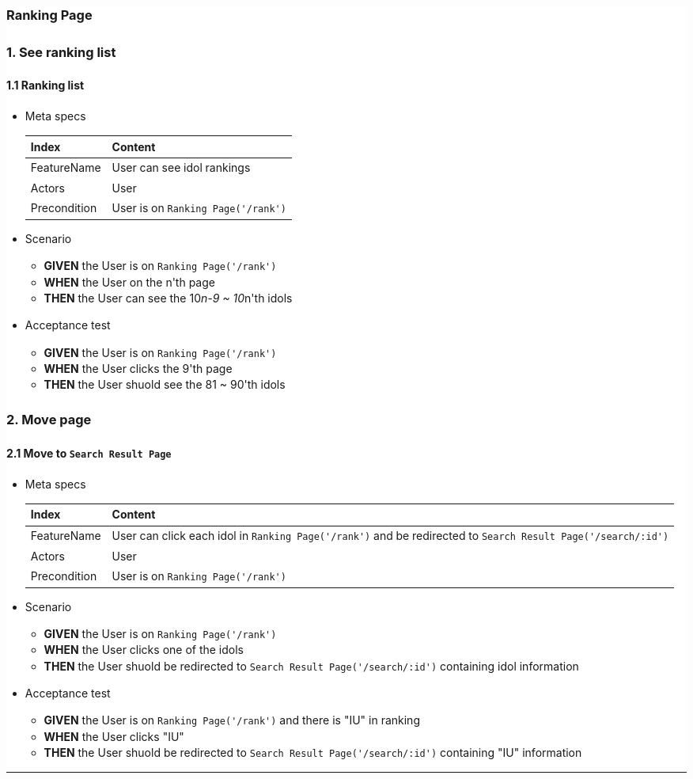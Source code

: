 
### Ranking Page

### 1. See ranking list

#### 1.1 Ranking list

- Meta specs

  | Index        | Content                            |
  | ------------ | :--------------------------------- |
  | FeatureName  | User can see idol rankings         |
  | Actors       | User                               |
  | Precondition | User is on `Ranking Page('/rank')` |

- Scenario

  - **GIVEN** the User is on `Ranking Page('/rank')`
  - **WHEN** the User on the n'th page
  - **THEN** the User can see the 10*n-9 ~ 10*n'th idols

- Acceptance test
  - **GIVEN** the User is on `Ranking Page('/rank')`
  - **WHEN** the User clicks the 9'th page
  - **THEN** the User shuold see the 81 ~ 90'th idols


### 2. Move page

#### 2.1 Move to `Search Result Page`

- Meta specs

  | Index        | Content                                                      |
  | ------------ | :----------------------------------------------------------- |
  | FeatureName  | User can click each idol in `Ranking Page('/rank')` and be redirected to `Search Result Page('/search/:id')` |
  | Actors       | User                                                         |
  | Precondition | User is on `Ranking Page('/rank')`                           |

- Scenario

  - **GIVEN** the User is on `Ranking Page('/rank')`
  - **WHEN** the User clicks one of the idols
  - **THEN** the User shuold be redirected to `Search Result Page('/search/:id')` containing idol information

- Acceptance test
  - **GIVEN** the User is on `Ranking Page('/rank')` and there is "IU" in ranking
  - **WHEN** the User clicks "IU"
  - **THEN** the User shuold be redirected to `Search Result Page('/search/:id')` containing "IU" information

---